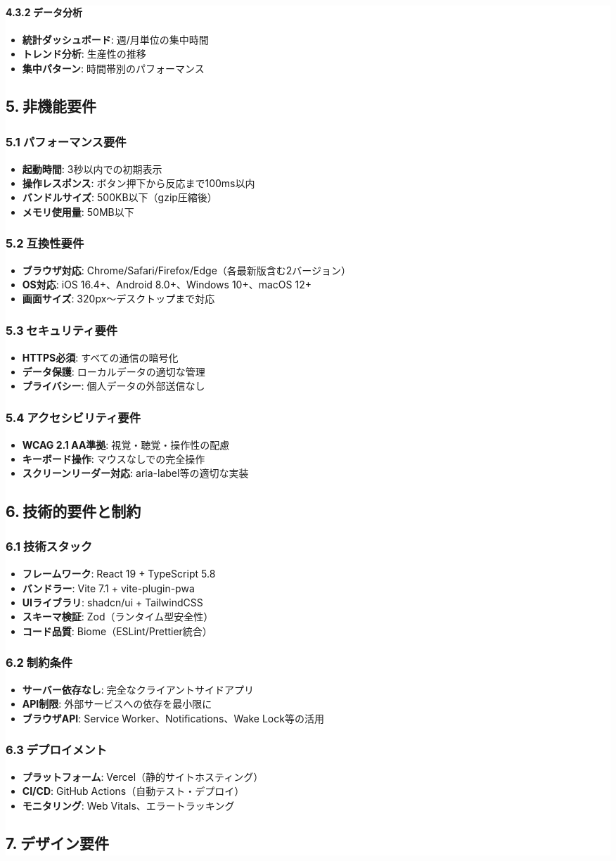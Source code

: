 #### 4.3.2 データ分析
- **統計ダッシュボード**: 週/月単位の集中時間
- **トレンド分析**: 生産性の推移
- **集中パターン**: 時間帯別のパフォーマンス

## 5. 非機能要件

### 5.1 パフォーマンス要件
- **起動時間**: 3秒以内での初期表示
- **操作レスポンス**: ボタン押下から反応まで100ms以内
- **バンドルサイズ**: 500KB以下（gzip圧縮後）
- **メモリ使用量**: 50MB以下

### 5.2 互換性要件
- **ブラウザ対応**: Chrome/Safari/Firefox/Edge（各最新版含む2バージョン）
- **OS対応**: iOS 16.4+、Android 8.0+、Windows 10+、macOS 12+
- **画面サイズ**: 320px〜デスクトップまで対応

### 5.3 セキュリティ要件
- **HTTPS必須**: すべての通信の暗号化
- **データ保護**: ローカルデータの適切な管理
- **プライバシー**: 個人データの外部送信なし

### 5.4 アクセシビリティ要件
- **WCAG 2.1 AA準拠**: 視覚・聴覚・操作性の配慮
- **キーボード操作**: マウスなしでの完全操作
- **スクリーンリーダー対応**: aria-label等の適切な実装

## 6. 技術的要件と制約

### 6.1 技術スタック
- **フレームワーク**: React 19 + TypeScript 5.8
- **バンドラー**: Vite 7.1 + vite-plugin-pwa
- **UIライブラリ**: shadcn/ui + TailwindCSS
- **スキーマ検証**: Zod（ランタイム型安全性）
- **コード品質**: Biome（ESLint/Prettier統合）

### 6.2 制約条件
- **サーバー依存なし**: 完全なクライアントサイドアプリ
- **API制限**: 外部サービスへの依存を最小限に
- **ブラウザAPI**: Service Worker、Notifications、Wake Lock等の活用

### 6.3 デプロイメント
- **プラットフォーム**: Vercel（静的サイトホスティング）
- **CI/CD**: GitHub Actions（自動テスト・デプロイ）
- **モニタリング**: Web Vitals、エラートラッキング

## 7. デザイン要件
